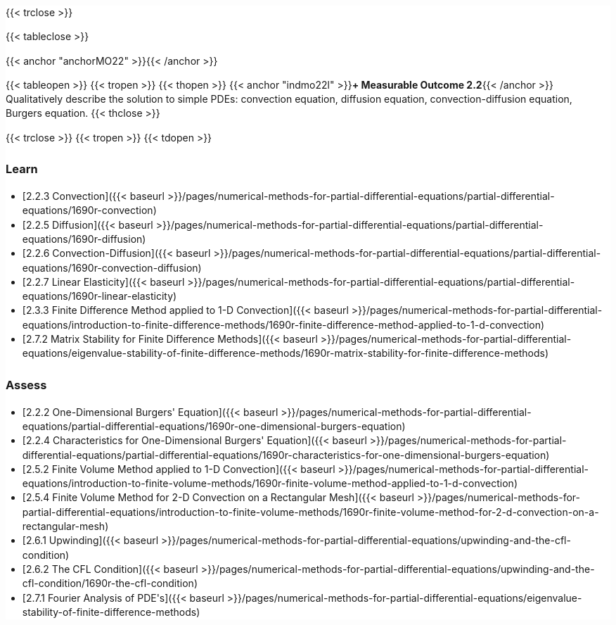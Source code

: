 {{< trclose >}}

{{< tableclose >}}

{{< anchor "anchorMO22" >}}{{< /anchor >}}

{{< tableopen >}}
{{< tropen >}}
{{< thopen >}}
{{< anchor "indmo22l" >}}**\+ Measurable Outcome 2.2**{{< /anchor >}} Qualitatively describe the solution to simple PDEs: convection equation, diffusion equation, convection-diffusion equation, Burgers equation.
{{< thclose >}}

{{< trclose >}}
{{< tropen >}}
{{< tdopen >}}


### Learn

*   [2.2.3 Convection]({{< baseurl >}}/pages/numerical-methods-for-partial-differential-equations/partial-differential-equations/1690r-convection)
*   [2.2.5 Diffusion]({{< baseurl >}}/pages/numerical-methods-for-partial-differential-equations/partial-differential-equations/1690r-diffusion)
*   [2.2.6 Convection-Diffusion]({{< baseurl >}}/pages/numerical-methods-for-partial-differential-equations/partial-differential-equations/1690r-convection-diffusion)
*   [2.2.7 Linear Elasticity]({{< baseurl >}}/pages/numerical-methods-for-partial-differential-equations/partial-differential-equations/1690r-linear-elasticity)
*   [2.3.3 Finite Difference Method applied to 1-D Convection]({{< baseurl >}}/pages/numerical-methods-for-partial-differential-equations/introduction-to-finite-difference-methods/1690r-finite-difference-method-applied-to-1-d-convection)
*   [2.7.2 Matrix Stability for Finite Difference Methods]({{< baseurl >}}/pages/numerical-methods-for-partial-differential-equations/eigenvalue-stability-of-finite-difference-methods/1690r-matrix-stability-for-finite-difference-methods)

### Assess

*   [2.2.2 One-Dimensional Burgers' Equation]({{< baseurl >}}/pages/numerical-methods-for-partial-differential-equations/partial-differential-equations/1690r-one-dimensional-burgers-equation)
*   [2.2.4 Characteristics for One-Dimensional Burgers' Equation]({{< baseurl >}}/pages/numerical-methods-for-partial-differential-equations/partial-differential-equations/1690r-characteristics-for-one-dimensional-burgers-equation)
*   [2.5.2 Finite Volume Method applied to 1-D Convection]({{< baseurl >}}/pages/numerical-methods-for-partial-differential-equations/introduction-to-finite-volume-methods/1690r-finite-volume-method-applied-to-1-d-convection)
*   [2.5.4 Finite Volume Method for 2-D Convection on a Rectangular Mesh]({{< baseurl >}}/pages/numerical-methods-for-partial-differential-equations/introduction-to-finite-volume-methods/1690r-finite-volume-method-for-2-d-convection-on-a-rectangular-mesh)
*   [2.6.1 Upwinding]({{< baseurl >}}/pages/numerical-methods-for-partial-differential-equations/upwinding-and-the-cfl-condition)
*   [2.6.2 The CFL Condition]({{< baseurl >}}/pages/numerical-methods-for-partial-differential-equations/upwinding-and-the-cfl-condition/1690r-the-cfl-condition)
*   [2.7.1 Fourier Analysis of PDE's]({{< baseurl >}}/pages/numerical-methods-for-partial-differential-equations/eigenvalue-stability-of-finite-difference-methods)

